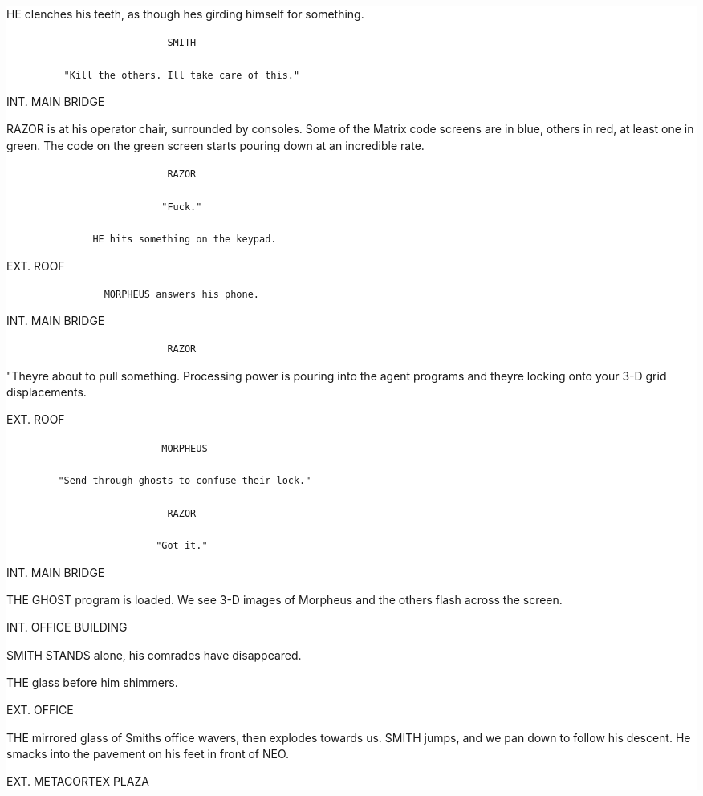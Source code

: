  HE clenches his teeth, as though hes girding himself for something.

                                SMITH

              "Kill the others. Ill take care of this."


INT. MAIN BRIDGE

RAZOR is at  his operator chair,  surrounded by consoles.  Some of the
Matrix code screens are in blue, others in red, at least one in green.
The code  on the  green screen  starts pouring  down at  an incredible
rate.

                                RAZOR

                               "Fuck."

                   HE hits something on the keypad.


EXT. ROOF

                     MORPHEUS answers his phone.


INT. MAIN BRIDGE

                                RAZOR

"Theyre about to pull something. Processing power is pouring into the
agent programs and theyre locking onto your 3-D grid displacements.


EXT. ROOF

                               MORPHEUS

             "Send through ghosts to confuse their lock."

                                RAZOR

                              "Got it."


INT. MAIN BRIDGE

THE GHOST program  is loaded. We  see 3-D images  of Morpheus and  the
others flash across the screen.


INT. OFFICE BUILDING

SMITH STANDS alone, his comrades have disappeared.

THE glass before him shimmers.


EXT. OFFICE

THE mirrored glass of Smiths office wavers, then explodes towards us.
SMITH jumps, and we pan down to follow his descent. He smacks into the
pavement on his feet in front of NEO.


EXT. METACORTEX PLAZA
